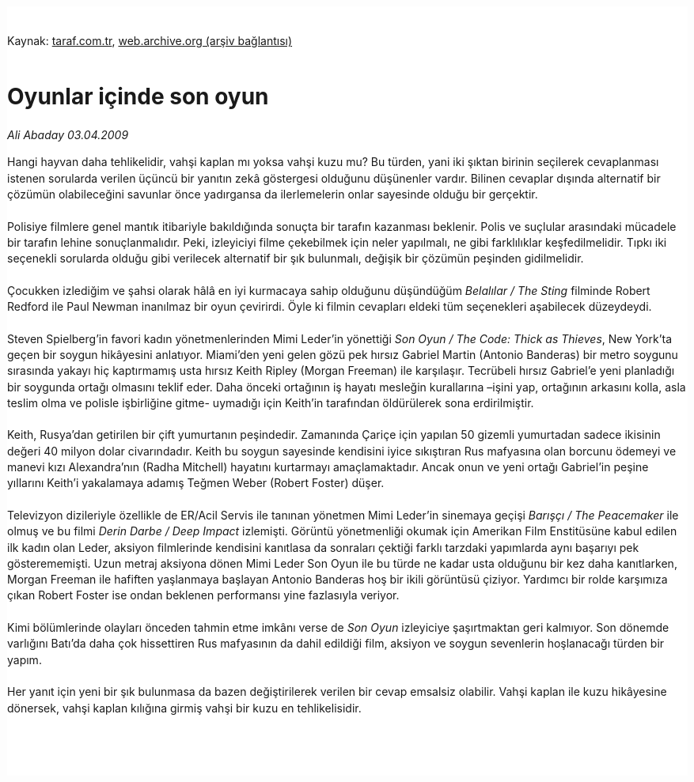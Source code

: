 

<br/>


<div id="taraf_not">
</div>

</div>


</div>

Kaynak: [taraf.com.tr](http://www.taraf.com.tr:80/makale/4707.htm), [web.archive.org (arşiv bağlantısı)](http://web.archive.org/web/20090603200751/http://www.taraf.com.tr:80/makale/4707.htm)
# Oyunlar içinde son oyun

*Ali Abaday 03.04.2009*

<div class="taraf_structure_2col_1zq">
<div class="margen_n">



 <p>Hangi hayvan daha tehlikelidir, vahşi kaplan mı yoksa vahşi kuzu mu? Bu türden, yani iki şıktan birinin seçilerek cevaplanması istenen sorularda verilen üçüncü bir yanıtın zekâ göstergesi olduğunu düşünenler vardır. Bilinen cevaplar dışında alternatif bir çözümün olabileceğini savunlar önce yadırgansa da ilerlemelerin onlar sayesinde olduğu bir gerçektir. <br/><br/>Polisiye filmlere genel mantık itibariyle bakıldığında sonuçta bir tarafın kazanması beklenir. Polis ve suçlular arasındaki mücadele bir tarafın lehine sonuçlanmalıdır. Peki, izleyiciyi filme çekebilmek için neler yapılmalı, ne gibi farklılıklar keşfedilmelidir. Tıpkı iki seçenekli sorularda olduğu gibi verilecek alternatif bir şık bulunmalı, değişik bir çözümün peşinden gidilmelidir. <br/><br/>Çocukken izlediğim ve şahsi olarak hâlâ en iyi kurmacaya sahip olduğunu düşündüğüm <i>Belalılar / The Sting</i> filminde Robert Redford ile Paul Newman inanılmaz bir oyun çevirirdi. Öyle ki filmin cevapları eldeki tüm seçenekleri aşabilecek düzeydeydi. <br/><br/>Steven Spielberg’in favori kadın yönetmenlerinden Mimi Leder’in yönettiği <i>Son Oyun / The Code: Thick as Thieves</i>, New York’ta geçen bir soygun hikâyesini anlatıyor. Miami’den yeni gelen gözü pek hırsız Gabriel Martin (Antonio Banderas) bir metro soygunu sırasında yakayı hiç kaptırmamış usta hırsız Keith Ripley (Morgan Freeman) ile karşılaşır. Tecrübeli hırsız Gabriel’e yeni planladığı bir soygunda ortağı olmasını teklif eder. Daha önceki ortağının iş hayatı mesleğin kurallarına –işini yap, ortağının arkasını kolla, asla teslim olma ve polisle işbirliğine gitme- uymadığı için Keith’in tarafından öldürülerek sona erdirilmiştir. <br/><br/>Keith, Rusya’dan getirilen bir çift yumurtanın peşindedir. Zamanında Çariçe için yapılan 50 gizemli yumurtadan sadece ikisinin değeri 40 milyon dolar civarındadır. Keith bu soygun sayesinde kendisini iyice sıkıştıran Rus mafyasına olan borcunu ödemeyi ve manevi kızı Alexandra’nın (Radha Mitchell) hayatını kurtarmayı amaçlamaktadır. Ancak onun ve yeni ortağı Gabriel’in peşine yıllarını Keith’i yakalamaya adamış Teğmen Weber (Robert Foster) düşer. <br/><br/>Televizyon dizileriyle özellikle de ER/Acil Servis ile tanınan yönetmen Mimi Leder’in sinemaya geçişi <i>Barışçı / The Peacemaker</i> ile olmuş ve bu filmi <i>Derin Darbe / Deep Impact</i> izlemişti. Görüntü yönetmenliği okumak için Amerikan Film Enstitüsüne kabul edilen ilk kadın olan Leder, aksiyon filmlerinde kendisini kanıtlasa da sonraları çektiği farklı tarzdaki yapımlarda aynı başarıyı pek gösterememişti. Uzun metraj aksiyona dönen Mimi Leder Son Oyun ile bu türde ne kadar usta olduğunu bir kez daha kanıtlarken, Morgan Freeman ile hafiften yaşlanmaya başlayan Antonio Banderas hoş bir ikili görüntüsü çiziyor. Yardımcı bir rolde karşımıza çıkan Robert Foster ise ondan beklenen performansı yine fazlasıyla veriyor. <br/><br/>Kimi bölümlerinde olayları önceden tahmin etme imkânı verse de <i>Son Oyun</i> izleyiciye şaşırtmaktan geri kalmıyor. Son dönemde varlığını Batı’da daha çok hissettiren Rus mafyasının da dahil edildiği film, aksiyon ve soygun sevenlerin hoşlanacağı türden bir yapım. <br/><br/>Her yanıt için yeni bir şık bulunmasa da bazen değiştirilerek verilen bir cevap emsalsiz olabilir. Vahşi kaplan ile kuzu hikâyesine dönersek, vahşi kaplan kılığına girmiş vahşi bir kuzu en tehlikelisidir.</p>
<br/>
<br/>
<br/>
